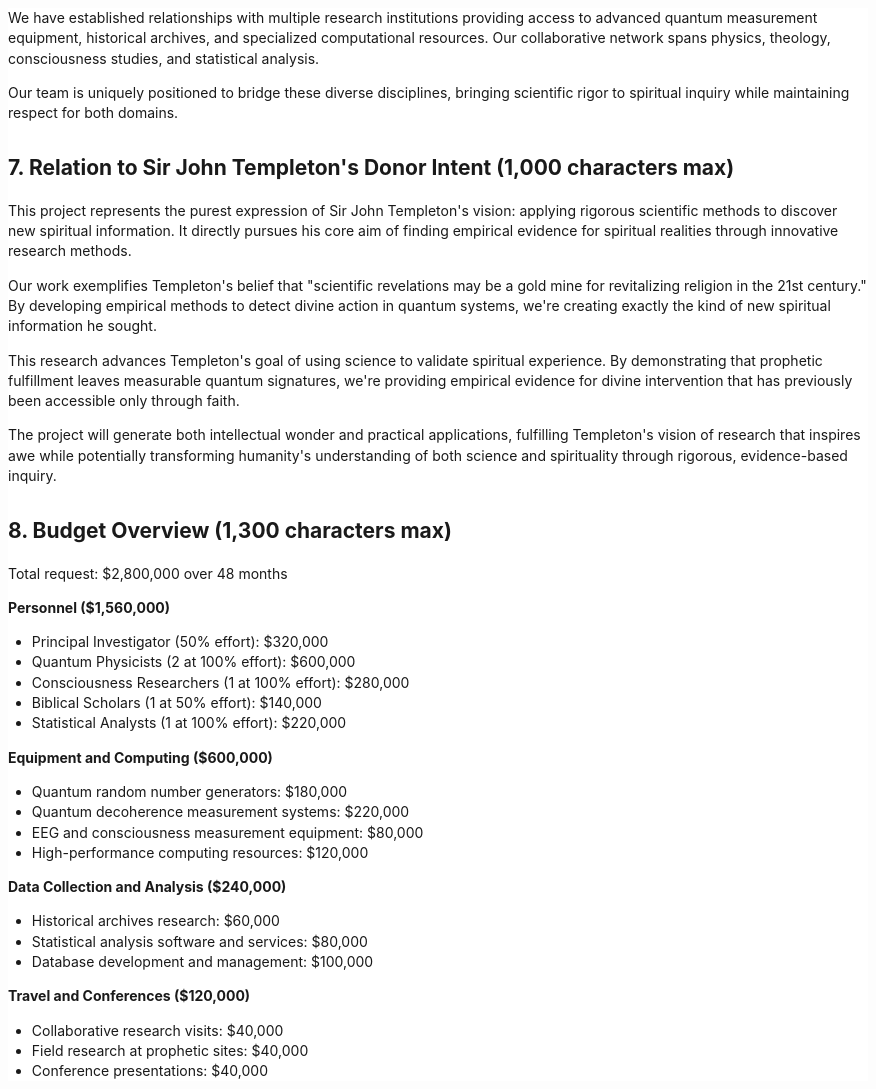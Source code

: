 We have established relationships with multiple research institutions providing access to advanced quantum measurement equipment, historical archives, and specialized computational resources. Our collaborative network spans physics, theology, consciousness studies, and statistical analysis.   
   
Our team is uniquely positioned to bridge these diverse disciplines, bringing scientific rigor to spiritual inquiry while maintaining respect for both domains.   
   
## 7. Relation to Sir John Templeton's Donor Intent (1,000 characters max)   
   
This project represents the purest expression of Sir John Templeton's vision: applying rigorous scientific methods to discover new spiritual information. It directly pursues his core aim of finding empirical evidence for spiritual realities through innovative research methods.   
   
Our work exemplifies Templeton's belief that "scientific revelations may be a gold mine for revitalizing religion in the 21st century." By developing empirical methods to detect divine action in quantum systems, we're creating exactly the kind of new spiritual information he sought.   
   
This research advances Templeton's goal of using science to validate spiritual experience. By demonstrating that prophetic fulfillment leaves measurable quantum signatures, we're providing empirical evidence for divine intervention that has previously been accessible only through faith.   
   
The project will generate both intellectual wonder and practical applications, fulfilling Templeton's vision of research that inspires awe while potentially transforming humanity's understanding of both science and spirituality through rigorous, evidence-based inquiry.   
   
## 8. Budget Overview (1,300 characters max)   
   
Total request: $2,800,000 over 48 months   
   
**Personnel ($1,560,000)**   
   
   
- Principal Investigator (50% effort): $320,000   
- Quantum Physicists (2 at 100% effort): $600,000   
- Consciousness Researchers (1 at 100% effort): $280,000   
- Biblical Scholars (1 at 50% effort): $140,000   
- Statistical Analysts (1 at 100% effort): $220,000   
   
**Equipment and Computing ($600,000)**   
   
   
- Quantum random number generators: $180,000   
- Quantum decoherence measurement systems: $220,000   
- EEG and consciousness measurement equipment: $80,000   
- High-performance computing resources: $120,000   
   
**Data Collection and Analysis ($240,000)**   
   
   
- Historical archives research: $60,000   
- Statistical analysis software and services: $80,000   
- Database development and management: $100,000   
   
**Travel and Conferences ($120,000)**   
   
   
- Collaborative research visits: $40,000   
- Field research at prophetic sites: $40,000   
- Conference presentations: $40,000   
   